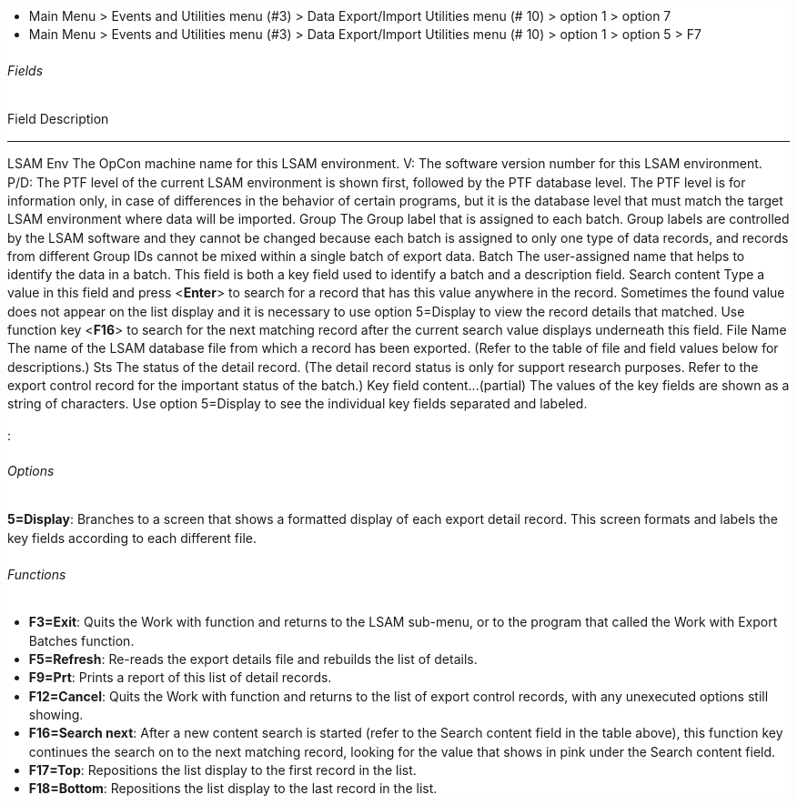 - Main Menu \> Events and Utilities menu (\#3) \> Data Export/Import
    Utilities menu (\# 10) \> option 1 \> option 7
- Main Menu \> Events and Utilities menu (\#3) \> Data Export/Import
    Utilities menu (\# 10) \> option 1 \> option 5 \> F7

###### Fields

  Field                            Description
  -------------------------------- -------------------------------------------------------------------------------------------------------------------------------------------------------------------------------------------------------------------------------------------------------------------------------------------------------------------------------------------------------------------------------------------------------------
  LSAM Env                         The OpCon machine name for this LSAM environment.
  V:                               The software version number for this LSAM environment.
  P/D:                             The PTF level of the current LSAM environment is shown first, followed by the PTF database level. The PTF level is for information only, in case of differences in the behavior of certain programs, but it is the database level that must match the target LSAM environment where data will be imported.
  Group                            The Group label that is assigned to each batch. Group labels are controlled by the LSAM software and they cannot be changed because each batch is assigned to only one type of data records, and records from different Group IDs cannot be mixed within a single batch of export data.
  Batch                            The user-assigned name that helps to identify the data in a batch. This field is both a key field used to identify a batch and a description field.
  Search content                   Type a value in this field and press \<**Enter**\> to search for a record that has this value anywhere in the record. Sometimes the found value does not appear on the list display and it is necessary to use option 5=Display to view the record details that matched. Use function key \<**F16**\> to search for the next matching record after the current search value displays underneath this field.
  File Name                        The name of the LSAM database file from which a record has been exported. (Refer to the table of file and field values below for descriptions.)
  Sts                              The status of the detail record. (The detail record status is only for support research purposes. Refer to the export control record for the important status of the batch.)
  Key field content\...(partial)   The values of the key fields are shown as a string of characters. Use option 5=Display to see the individual key fields separated and labeled.

  :  

###### Options

**5=Display**: Branches to a screen that shows a formatted display of
each export detail record. This screen formats and labels the key fields
according to each different file.

###### Functions

- **F3=Exit**: Quits the Work with function and returns to the LSAM
    sub-menu, or to the program that called the Work with Export Batches
    function.
- **F5=Refresh**: Re-reads the export details file and rebuilds the
    list of details.
- **F9=Prt**: Prints a report of this list of detail records.
- **F12=Cancel**: Quits the Work with function and returns to the list
    of export control records, with any unexecuted options still
    showing.
- **F16=Search next**: After a new content search is started (refer to
    the Search content field in the table above), this function key
    continues the search on to the next matching record, looking for the
    value that shows in pink under the Search content field.
- **F17=Top**: Repositions the list display to the first record in the
    list.
- **F18=Bottom**: Repositions the list display to the last record in
    the list.
